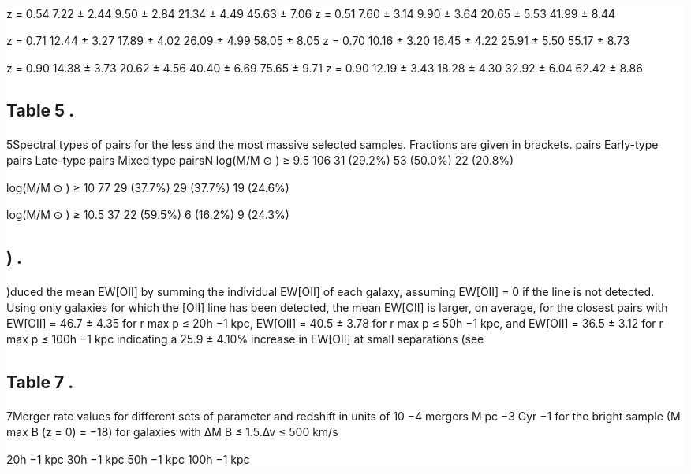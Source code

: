 z = 0.54 
7.22 ± 2.44 
9.50 ± 2.84 
21.34 ± 4.49 45.63 ± 7.06 z = 0.51 
7.60 ± 3.14 
9.90 ± 3.64 
20.65 ± 5.53 41.99 ± 8.44 

z = 0.71 12.44 ± 3.27 17.89 ± 4.02 26.09 ± 4.99 58.05 ± 8.05 z = 0.70 10.16 ± 3.20 16.45 ± 4.22 25.91 ± 5.50 55.17 ± 8.73 

z = 0.90 14.38 ± 3.73 20.62 ± 4.56 40.40 ± 6.69 75.65 ± 9.71 z = 0.90 12.19 ± 3.43 18.28 ± 4.30 32.92 ± 6.04 62.42 ± 8.86 



## Table 5 .
5Spectral types of pairs for the less and the most massive selected samples. Fractions are given in brackets. pairs Early-type pairs Late-type pairs Mixed type pairsN log(M/M ⊙ ) ≥ 9.5 
106 
31 (29.2%) 
53 (50.0%) 
22 (20.8%) 

log(M/M ⊙ ) ≥ 10 
77 
29 (37.7%) 
29 (37.7%) 
19 (24.6%) 

log(M/M ⊙ ) ≥ 10.5 
37 
22 (59.5%) 
6 (16.2%) 
9 (24.3%) 



## ) .
)duced the mean EW[OII] by summing the individual EW[OII] of each galaxy, assuming EW[OII] = 0 if the line is not detected. Using only galaxies for which the [OII] line has been detected, the mean EW[OII] is larger, on average, for the closest pairs with EW[OII] = 46.7 ± 4.35 for r max p ≤ 20h −1 kpc, EW[OII] = 40.5 ± 3.78 for r max p ≤ 50h −1 kpc, and EW[OII] = 36.5 ± 3.12 for r max p ≤ 100h −1 kpc indicating a 25.9 ± 4.10% increase in EW[OII] at small separations (see

## Table 7 .
7Merger rate values for different sets of parameter and redshift in units of 10 −4 mergers M pc −3 Gyr −1 for the bright sample (M max B (z = 0) = −18) for galaxies with ∆M B ≤ 1.5.∆v ≤ 500 km/s 

20h −1 kpc 
30h −1 kpc 
50h −1 kpc 
100h −1 kpc 
